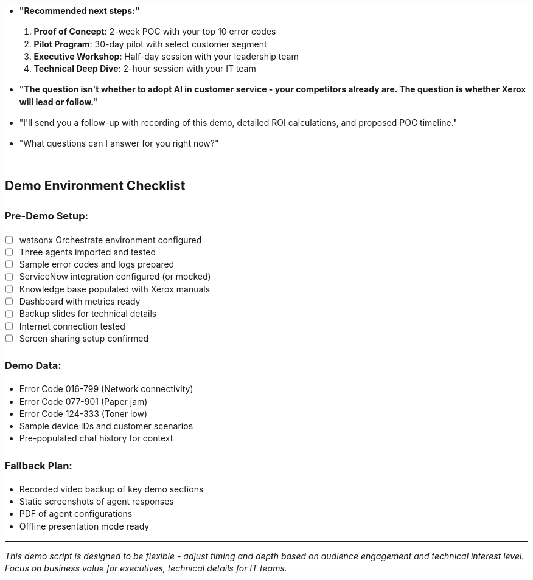 - **"Recommended next steps:"**
  1. **Proof of Concept**: 2-week POC with your top 10 error codes
  2. **Pilot Program**: 30-day pilot with select customer segment
  3. **Executive Workshop**: Half-day session with your leadership team
  4. **Technical Deep Dive**: 2-hour session with your IT team

- **"The question isn't whether to adopt AI in customer service - your competitors already are. The question is whether Xerox will lead or follow."**

- "I'll send you a follow-up with recording of this demo, detailed ROI calculations, and proposed POC timeline."

- "What questions can I answer for you right now?"

---

## **Demo Environment Checklist**

### **Pre-Demo Setup:**
- [ ] watsonx Orchestrate environment configured
- [ ] Three agents imported and tested
- [ ] Sample error codes and logs prepared
- [ ] ServiceNow integration configured (or mocked)
- [ ] Knowledge base populated with Xerox manuals
- [ ] Dashboard with metrics ready
- [ ] Backup slides for technical details
- [ ] Internet connection tested
- [ ] Screen sharing setup confirmed

### **Demo Data:**
- Error Code 016-799 (Network connectivity)
- Error Code 077-901 (Paper jam)
- Error Code 124-333 (Toner low)
- Sample device IDs and customer scenarios
- Pre-populated chat history for context

### **Fallback Plan:**
- Recorded video backup of key demo sections
- Static screenshots of agent responses
- PDF of agent configurations
- Offline presentation mode ready

---

*This demo script is designed to be flexible - adjust timing and depth based on audience engagement and technical interest level. Focus on business value for executives, technical details for IT teams.*